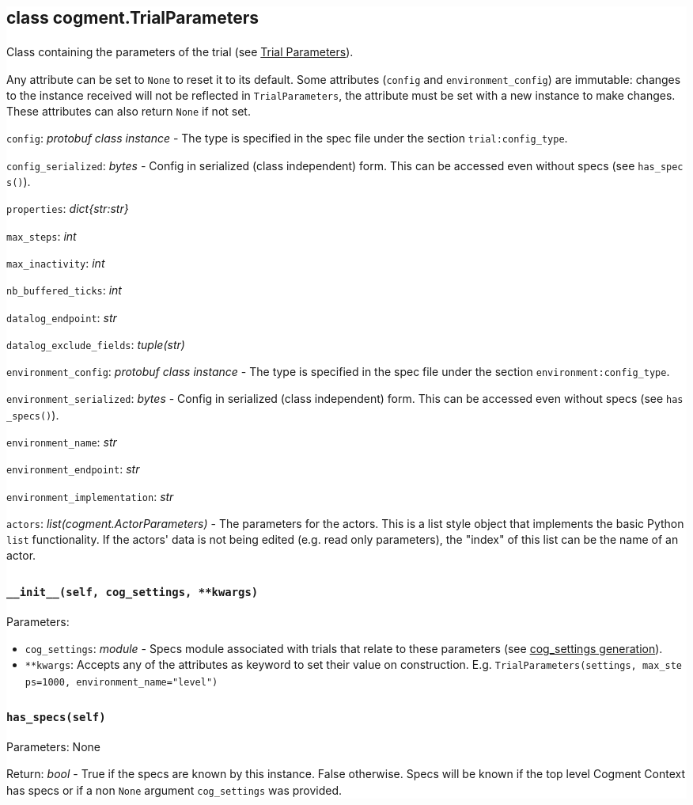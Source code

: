 ## class cogment.TrialParameters

Class containing the parameters of the trial (see [Trial Parameters](./parameters.md#trial-parameters)).

Any attribute can be set to `None` to reset it to its default.
Some attributes (`config` and `environment_config`) are immutable: changes to the instance received will not be reflected in `TrialParameters`, the attribute must be set with a new instance to make changes. These attributes can also return `None` if not set.

`config`: _protobuf class instance_ - The type is specified in the spec file under the section `trial:config_type`.

`config_serialized`: _bytes_ - Config in serialized (class independent) form. This can be accessed even without specs (see `has_specs()`).

`properties`: _dict{str:str}_

`max_steps`: _int_

`max_inactivity`: _int_

`nb_buffered_ticks`: _int_

`datalog_endpoint`: _str_

`datalog_exclude_fields`: _tuple(str)_

`environment_config`: _protobuf class instance_ - The type is specified in the spec file under the section `environment:config_type`.

`environment_serialized`: _bytes_ - Config in serialized (class independent) form. This can be accessed even without specs (see `has_specs()`).

`environment_name`: _str_

`environment_endpoint`: _str_

`environment_implementation`: _str_

`actors`: _list(cogment.ActorParameters)_ - The parameters for the actors. This is a list style object that implements the basic Python `list` functionality. If the actors' data is not being edited (e.g. read only parameters), the "index" of this list can be the name of an actor.

### `__init__(self, cog_settings, **kwargs)`

Parameters:

-   `cog_settings`: _module_ - Specs module associated with trials that relate to these parameters (see [cog_settings generation](#compiling-the-spec-file-into-cog_settingspy)).
-   `**kwargs`: Accepts any of the attributes as keyword to set their value on construction. E.g. `TrialParameters(settings, max_steps=1000, environment_name="level")`

### `has_specs(self)`

Parameters: None

Return: _bool_ - True if the specs are known by this instance. False otherwise. Specs will be known if the top level Cogment Context has specs or if a non `None` argument `cog_settings` was provided.
